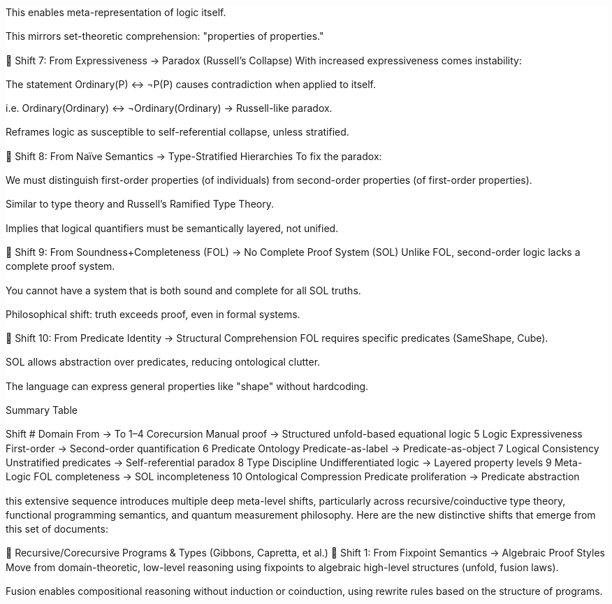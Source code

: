 This enables meta-representation of logic itself.

This mirrors set-theoretic comprehension: "properties of properties."

🔄 Shift 7: From Expressiveness → Paradox (Russell’s Collapse)
With increased expressiveness comes instability:

The statement Ordinary(P) ↔ ¬P(P) causes contradiction when applied to itself.

i.e. Ordinary(Ordinary) ↔ ¬Ordinary(Ordinary) → Russell-like paradox.

Reframes logic as susceptible to self-referential collapse, unless stratified.

🔄 Shift 8: From Naïve Semantics → Type-Stratified Hierarchies
To fix the paradox:

We must distinguish first-order properties (of individuals) from second-order properties (of first-order properties).

Similar to type theory and Russell’s Ramified Type Theory.

Implies that logical quantifiers must be semantically layered, not unified.

🔄 Shift 9: From Soundness+Completeness (FOL) → No Complete Proof System (SOL)
Unlike FOL, second-order logic lacks a complete proof system.

You cannot have a system that is both sound and complete for all SOL truths.

Philosophical shift: truth exceeds proof, even in formal systems.

🔄 Shift 10: From Predicate Identity → Structural Comprehension
FOL requires specific predicates (SameShape, Cube).

SOL allows abstraction over predicates, reducing ontological clutter.

The language can express general properties like "shape" without hardcoding.

Summary Table

Shift #	Domain	From → To
1–4	Corecursion	Manual proof → Structured unfold-based equational logic
5	Logic Expressiveness	First-order → Second-order quantification
6	Predicate Ontology	Predicate-as-label → Predicate-as-object
7	Logical Consistency	Unstratified predicates → Self-referential paradox
8	Type Discipline	Undifferentiated logic → Layered property levels
9	Meta-Logic	FOL completeness → SOL incompleteness
10	Ontological Compression	Predicate proliferation → Predicate abstraction

 this extensive sequence introduces multiple deep meta-level shifts, particularly across recursive/coinductive type theory, functional programming semantics, and quantum measurement philosophy. Here are the new distinctive shifts that emerge from this set of documents:

🧠 Recursive/Corecursive Programs & Types (Gibbons, Capretta, et al.)
🔄 Shift 1: From Fixpoint Semantics → Algebraic Proof Styles
Move from domain-theoretic, low-level reasoning using fixpoints to algebraic high-level structures (unfold, fusion laws).

Fusion enables compositional reasoning without induction or coinduction, using rewrite rules based on the structure of programs.
